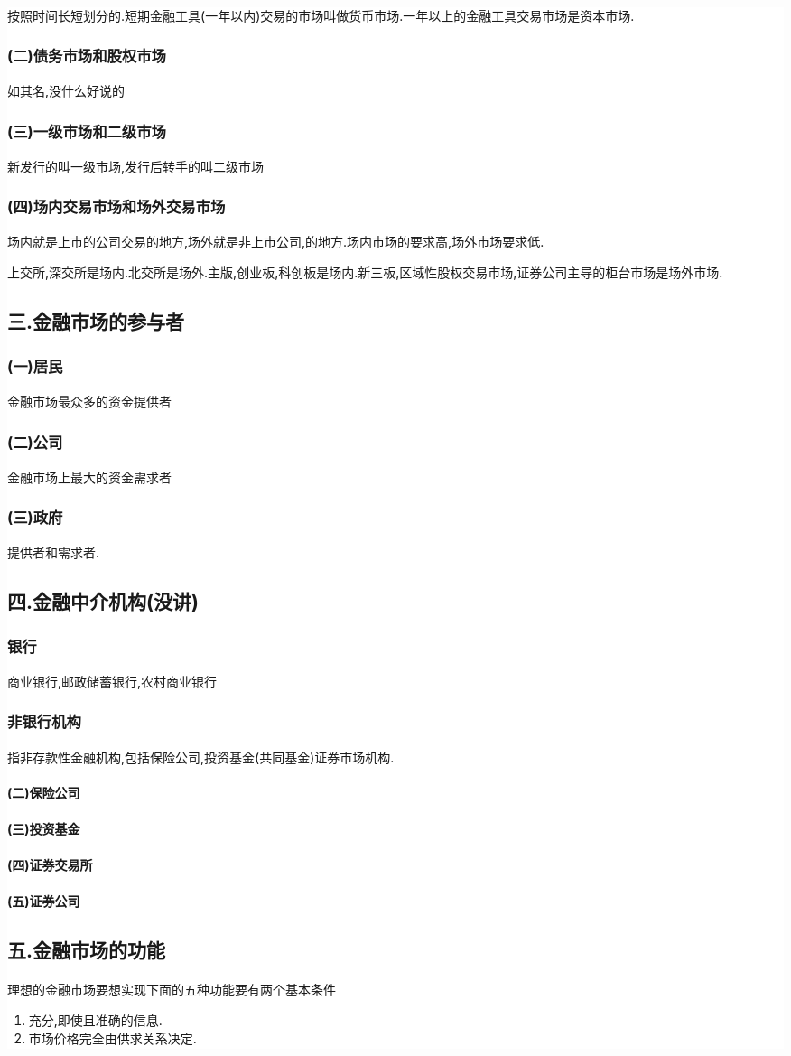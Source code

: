 按照时间长短划分的.短期金融工具(一年以内)交易的市场叫做货币市场.一年以上的金融工具交易市场是资本市场.

### (二)债务市场和股权市场

如其名,没什么好说的

### (三)一级市场和二级市场

新发行的叫一级市场,发行后转手的叫二级市场

### (四)场内交易市场和场外交易市场

场内就是上市的公司交易的地方,场外就是非上市公司,的地方.场内市场的要求高,场外市场要求低.

上交所,深交所是场内.北交所是场外.主版,创业板,科创板是场内.新三板,区域性股权交易市场,证券公司主导的柜台市场是场外市场.

## 三.金融市场的参与者

### (一)居民

金融市场最众多的资金提供者

### (二)公司

金融市场上最大的资金需求者

### (三)政府

提供者和需求者.

## 四.金融中介机构(没讲)

### 银行

商业银行,邮政储蓄银行,农村商业银行

### 非银行机构

指非存款性金融机构,包括保险公司,投资基金(共同基金)证券市场机构.

#### (二)保险公司

#### (三)投资基金

#### (四)证券交易所

#### (五)证券公司

## 五.金融市场的功能

理想的金融市场要想实现下面的五种功能要有两个基本条件  
1. 充分,即使且准确的信息.
2. 市场价格完全由供求关系决定.
